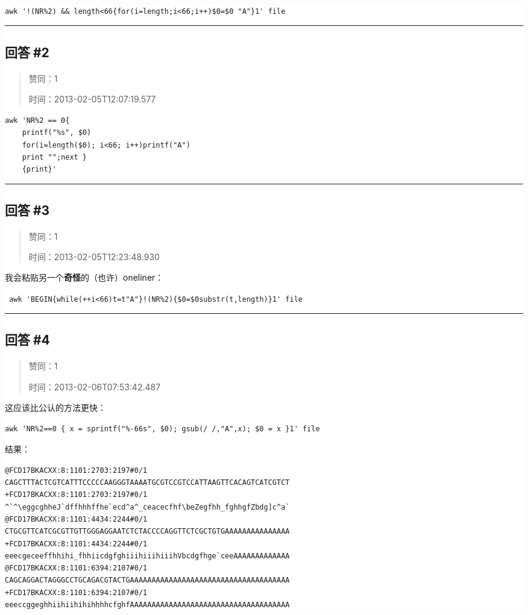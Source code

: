 ```
awk '!(NR%2) && length<66{for(i=length;i<66;i++)$0=$0 "A"}1' file 
```

* * *

## 回答 #2

> 赞同：1
> 
> 时间：2013-02-05T12:07:19.577

```
awk 'NR%2 == 0{
    printf("%s", $0)
    for(i=length($0); i<66; i++)printf("A")
    print "";next }
    {print}' 
```

* * *

## 回答 #3

> 赞同：1
> 
> 时间：2013-02-05T12:23:48.930

我会粘贴另一个**奇怪**的（也许）oneliner：

```
 awk 'BEGIN{while(++i<66)t=t"A"}!(NR%2){$0=$0substr(t,length)}1' file 
```

* * *

## 回答 #4

> 赞同：1
> 
> 时间：2013-02-06T07:53:42.487

这应该比公认的方法更快：

```
awk 'NR%2==0 { x = sprintf("%-66s", $0); gsub(/ /,"A",x); $0 = x }1' file 
```

结果：

```
@FCD17BKACXX:8:1101:2703:2197#0/1
CAGCTTTACTCGTCATTTCCCCCAAGGGTAAAATGCGTCCGTCCATTAAGTTCACAGTCATCGTCT
+FCD17BKACXX:8:1101:2703:2197#0/1
^`^\eggcghheJ`dffhhhffhe`ecd^a^_ceacecfhf\beZegfhh_fghhgfZbdg]c^a`
@FCD17BKACXX:8:1101:4434:2244#0/1
CTGCGTTCATCGCGTTGTTGGGAGGAATCTCTACCCCAGGTTCTCGCTGTGAAAAAAAAAAAAAAA
+FCD17BKACXX:8:1101:4434:2244#0/1
eeecgeceeffhhihi_fhhiicdgfghiiihiiihiiihVbcdgfhge`ceeAAAAAAAAAAAAA
@FCD17BKACXX:8:1101:6394:2107#0/1
CAGCAGGACTAGGGCCTGCAGACGTACTGAAAAAAAAAAAAAAAAAAAAAAAAAAAAAAAAAAAAA
+FCD17BKACXX:8:1101:6394:2107#0/1
eeeccggeghhiihiihihihhhhcfghfAAAAAAAAAAAAAAAAAAAAAAAAAAAAAAAAAAAAA 
```
